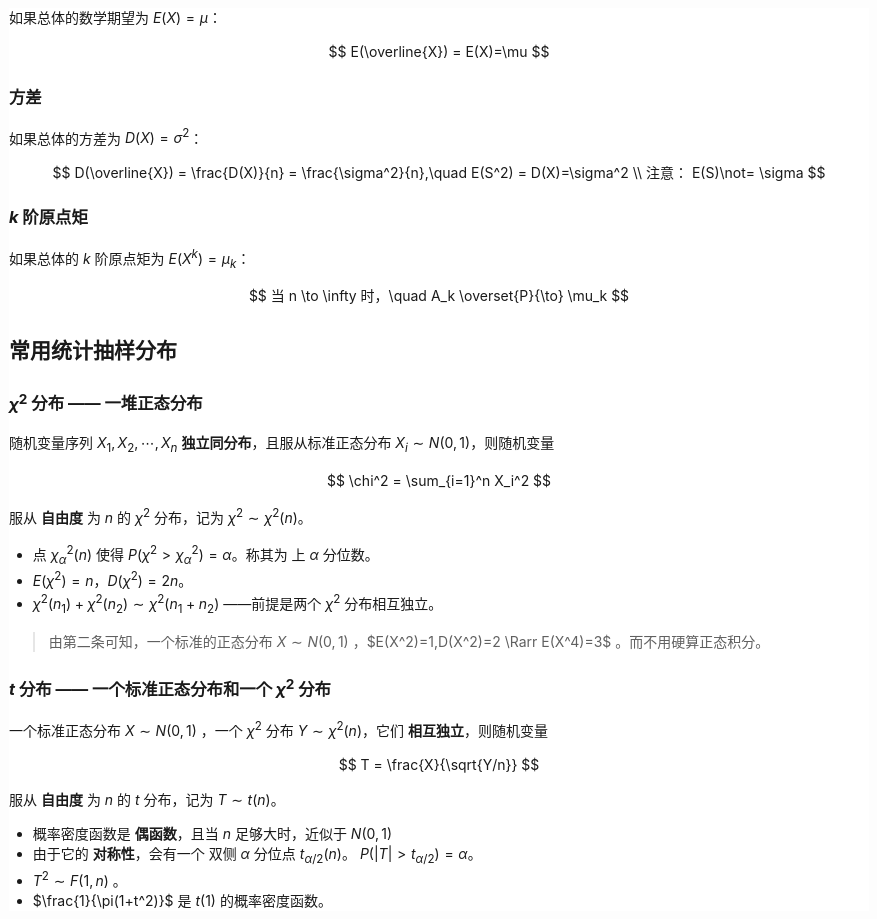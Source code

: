 如果总体的数学期望为 $E(X)=\mu$：

$$
E(\overline{X}) = E(X)=\mu
$$

### 方差

如果总体的方差为 $D(X)=\sigma^2$：

$$
D(\overline{X}) = \frac{D(X)}{n} = \frac{\sigma^2}{n},\quad E(S^2) = D(X)=\sigma^2 \\
注意： E(S)\not= \sigma
$$

### $k$ 阶原点矩

如果总体的 $k$ 阶原点矩为 $E(X^k)=\mu_k$：

$$
当 n \to \infty 时，\quad A_k \overset{P}{\to} \mu_k
$$

## 常用统计抽样分布

### $\chi^2$ 分布 —— 一堆正态分布

随机变量序列 $X_1,X_2,\cdots,X_n$ **独立同分布**，且服从标准正态分布 $X_i\sim N(0,1)$，则随机变量

$$
\chi^2 = \sum_{i=1}^n X_i^2
$$

服从 **自由度** 为 $n$ 的 $\chi^2$ 分布，记为 $\chi^2\sim\chi^2(n)$。

- 点 $\chi^2_\alpha(n)$ 使得 $P(\chi^2>\chi^2_\alpha)=\alpha$。称其为 上 $\alpha$ 分位数。
- $E(\chi^2)=n$，$D(\chi^2)=2n$。
- $\chi^2(n_1)+\chi^2(n_2)\sim\chi^2(n_1+n_2)$ ——前提是两个 $\chi^2$ 分布相互独立。

> 由第二条可知，一个标准的正态分布 $X\sim N(0,1)$ ，$E(X^2)=1,D(X^2)=2 \Rarr E(X^4)=3$ 。而不用硬算正态积分。

### $t$ 分布 —— 一个标准正态分布和一个 $\chi^2$ 分布

一个标准正态分布 $X\sim N(0,1)$ ，一个 $\chi^2$ 分布 $Y\sim\chi^2(n)$，它们 **相互独立**，则随机变量

$$
T = \frac{X}{\sqrt{Y/n}}
$$

服从 **自由度** 为 $n$ 的 $t$ 分布，记为 $T\sim t(n)$。

- 概率密度函数是 **偶函数**，且当 $n$ 足够大时，近似于 $N(0,1)$
- 由于它的 **对称性**，会有一个 双侧 $\alpha$ 分位点 $t_{\alpha/2}(n)$。 $P(|T|>t_{\alpha/2})=\alpha$。
- $T^2\sim F(1,n)$ 。
- $\frac{1}{\pi(1+t^2)}$ 是 $t(1)$ 的概率密度函数。
